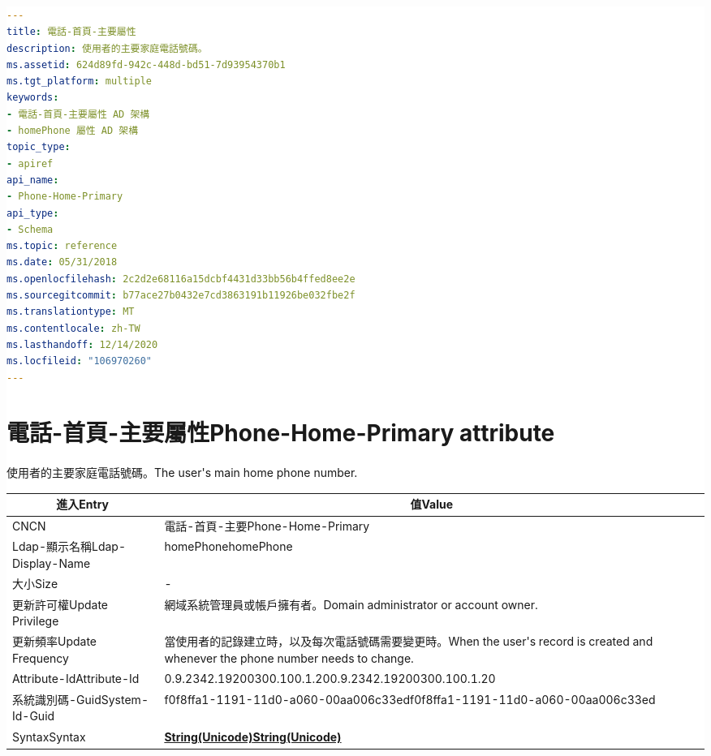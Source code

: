```yaml
---
title: 電話-首頁-主要屬性
description: 使用者的主要家庭電話號碼。
ms.assetid: 624d89fd-942c-448d-bd51-7d93954370b1
ms.tgt_platform: multiple
keywords:
- 電話-首頁-主要屬性 AD 架構
- homePhone 屬性 AD 架構
topic_type:
- apiref
api_name:
- Phone-Home-Primary
api_type:
- Schema
ms.topic: reference
ms.date: 05/31/2018
ms.openlocfilehash: 2c2d2e68116a15dcbf4431d33bb56b4ffed8ee2e
ms.sourcegitcommit: b77ace27b0432e7cd3863191b11926be032fbe2f
ms.translationtype: MT
ms.contentlocale: zh-TW
ms.lasthandoff: 12/14/2020
ms.locfileid: "106970260"
---
```

# <a name="phone-home-primary-attribute"></a><span data-ttu-id="3ed92-105">電話-首頁-主要屬性</span><span class="sxs-lookup"><span data-stu-id="3ed92-105">Phone-Home-Primary attribute</span></span>

<span data-ttu-id="3ed92-106">使用者的主要家庭電話號碼。</span><span class="sxs-lookup"><span data-stu-id="3ed92-106">The user's main home phone number.</span></span>



| <span data-ttu-id="3ed92-107">進入</span><span class="sxs-lookup"><span data-stu-id="3ed92-107">Entry</span></span> | <span data-ttu-id="3ed92-108">值</span><span class="sxs-lookup"><span data-stu-id="3ed92-108">Value</span></span> |
|-------------------|----------------------------------------------------------------------------------|
| <span data-ttu-id="3ed92-109">CN</span><span class="sxs-lookup"><span data-stu-id="3ed92-109">CN</span></span>                | <span data-ttu-id="3ed92-110">電話-首頁-主要</span><span class="sxs-lookup"><span data-stu-id="3ed92-110">Phone-Home-Primary</span></span>                                                               |
| <span data-ttu-id="3ed92-111">Ldap-顯示名稱</span><span class="sxs-lookup"><span data-stu-id="3ed92-111">Ldap-Display-Name</span></span> | <span data-ttu-id="3ed92-112">homePhone</span><span class="sxs-lookup"><span data-stu-id="3ed92-112">homePhone</span></span>                                                                        |
| <span data-ttu-id="3ed92-113">大小</span><span class="sxs-lookup"><span data-stu-id="3ed92-113">Size</span></span>              | \-                                                                               |
| <span data-ttu-id="3ed92-114">更新許可權</span><span class="sxs-lookup"><span data-stu-id="3ed92-114">Update Privilege</span></span>  | <span data-ttu-id="3ed92-115">網域系統管理員或帳戶擁有者。</span><span class="sxs-lookup"><span data-stu-id="3ed92-115">Domain administrator or account owner.</span></span>                                           |
| <span data-ttu-id="3ed92-116">更新頻率</span><span class="sxs-lookup"><span data-stu-id="3ed92-116">Update Frequency</span></span>  | <span data-ttu-id="3ed92-117">當使用者的記錄建立時，以及每次電話號碼需要變更時。</span><span class="sxs-lookup"><span data-stu-id="3ed92-117">When the user's record is created and whenever the phone number needs to change.</span></span> |
| <span data-ttu-id="3ed92-118">Attribute-Id</span><span class="sxs-lookup"><span data-stu-id="3ed92-118">Attribute-Id</span></span>      | <span data-ttu-id="3ed92-119">0.9.2342.19200300.100.1.20</span><span class="sxs-lookup"><span data-stu-id="3ed92-119">0.9.2342.19200300.100.1.20</span></span>                                                       |
| <span data-ttu-id="3ed92-120">系統識別碼-Guid</span><span class="sxs-lookup"><span data-stu-id="3ed92-120">System-Id-Guid</span></span>    | <span data-ttu-id="3ed92-121">f0f8ffa1-1191-11d0-a060-00aa006c33ed</span><span class="sxs-lookup"><span data-stu-id="3ed92-121">f0f8ffa1-1191-11d0-a060-00aa006c33ed</span></span>                                             |
| <span data-ttu-id="3ed92-122">Syntax</span><span class="sxs-lookup"><span data-stu-id="3ed92-122">Syntax</span></span>            | [<span data-ttu-id="3ed92-123">**String(Unicode)**</span><span class="sxs-lookup"><span data-stu-id="3ed92-123">**String(Unicode)**</span></span>](s-string-unicode.md)                                      |
